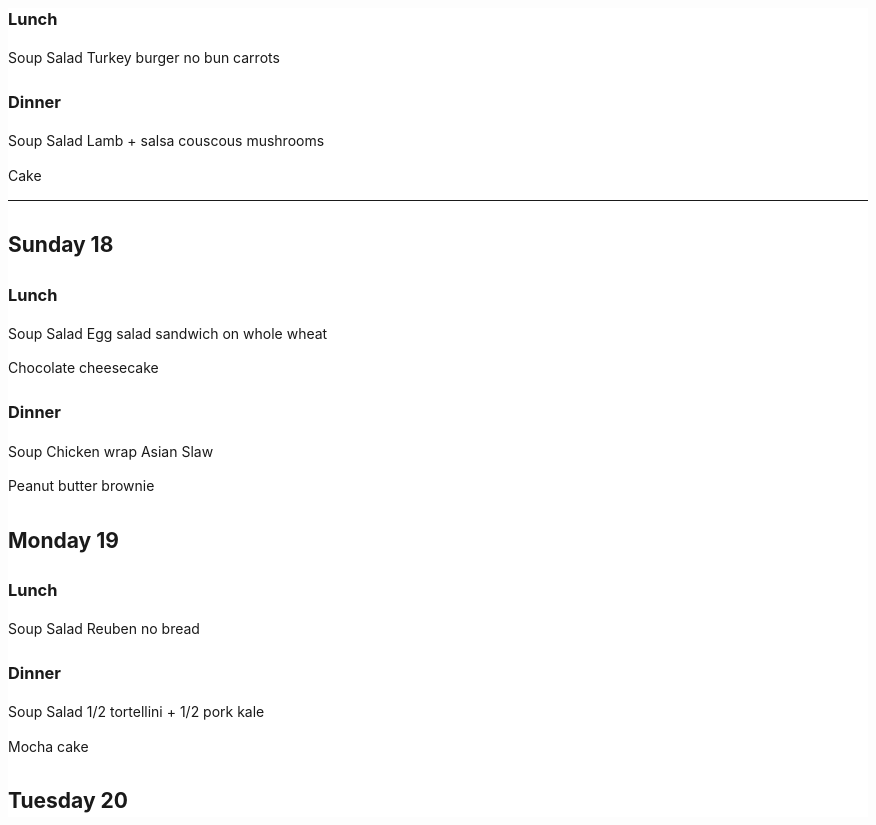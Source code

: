 ### Lunch

Soup
Salad
Turkey burger no bun
carrots

### Dinner

Soup
Salad
Lamb + salsa
couscous
mushrooms

Cake

******************


## Sunday 18

### Lunch
Soup
Salad
Egg salad sandwich on whole wheat

Chocolate cheesecake

### Dinner
Soup
Chicken wrap
Asian Slaw

Peanut butter brownie

## Monday 19

### Lunch
Soup
Salad
Reuben no bread

### Dinner
Soup
Salad
1/2 tortellini + 1/2 pork
kale

Mocha cake

## Tuesday 20

